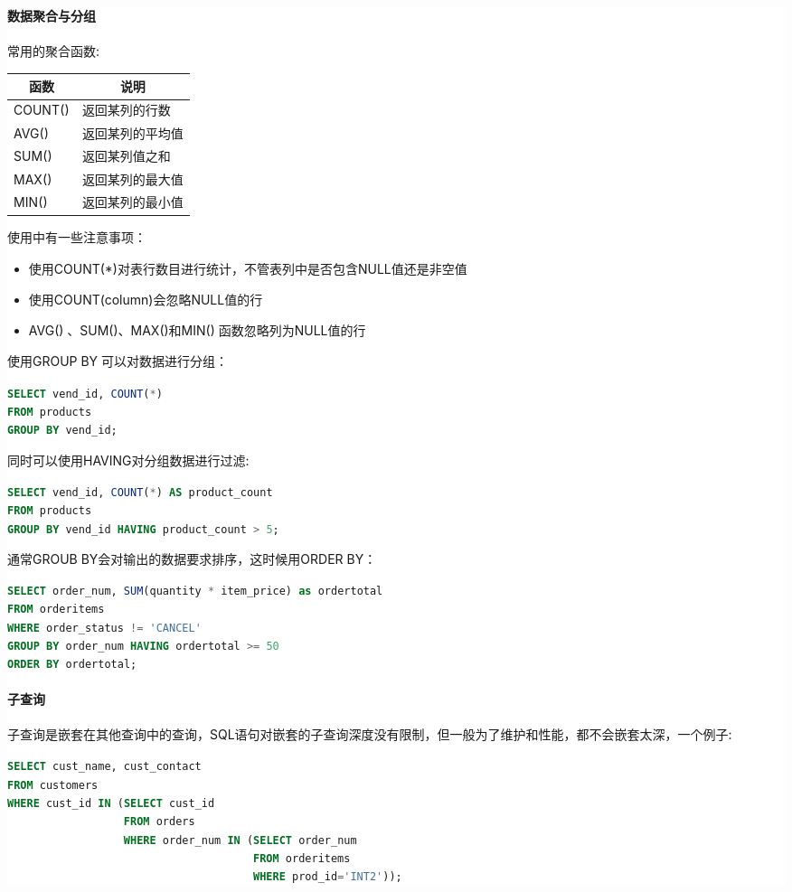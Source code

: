 #### 数据聚合与分组

常用的聚合函数:

| 函数      | 说明       |
| ------- | -------- |
| COUNT() | 返回某列的行数  |
| AVG()   | 返回某列的平均值 |
| SUM()   | 返回某列值之和  |
| MAX()   | 返回某列的最大值 |
| MIN()   | 返回某列的最小值 |

使用中有一些注意事项：

* 使用COUNT(*)对表行数目进行统计，不管表列中是否包含NULL值还是非空值
* 使用COUNT(column)会忽略NULL值的行


* AVG() 、SUM()、MAX()和MIN() 函数忽略列为NULL值的行

使用GROUP BY 可以对数据进行分组：

```SQL
SELECT vend_id, COUNT(*)
FROM products
GROUP BY vend_id;
```

同时可以使用HAVING对分组数据进行过滤:

```SQL
SELECT vend_id, COUNT(*) AS product_count
FROM products
GROUP BY vend_id HAVING product_count > 5;
```

通常GROUB BY会对输出的数据要求排序，这时候用ORDER BY：

```SQL
SELECT order_num, SUM(quantity * item_price) as ordertotal
FROM orderitems
WHERE order_status != 'CANCEL'
GROUP BY order_num HAVING ordertotal >= 50
ORDER BY ordertotal;
```

#### 子查询

子查询是嵌套在其他查询中的查询，SQL语句对嵌套的子查询深度没有限制，但一般为了维护和性能，都不会嵌套太深，一个例子:

```SQL
SELECT cust_name, cust_contact
FROM customers
WHERE cust_id IN (SELECT cust_id
                  FROM orders
                  WHERE order_num IN (SELECT order_num
                                      FROM orderitems
                                      WHERE prod_id='INT2'));
```
